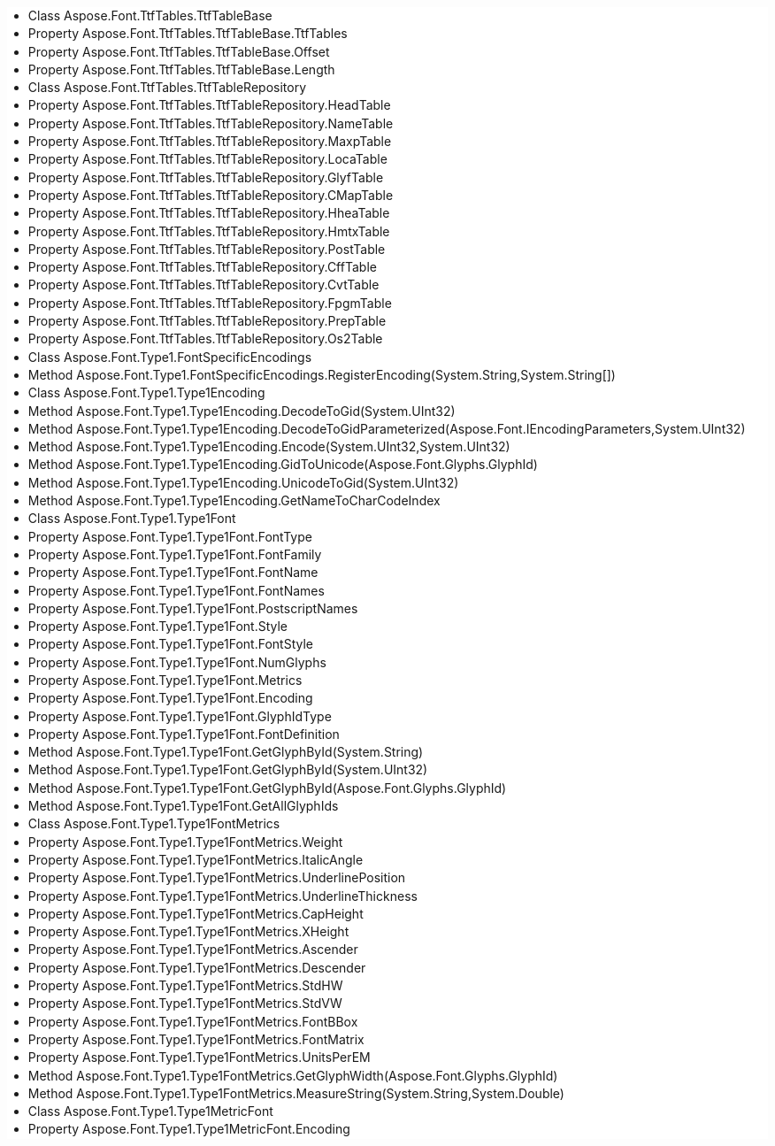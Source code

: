  * Class Aspose.Font.TtfTables.TtfTableBase
 * Property Aspose.Font.TtfTables.TtfTableBase.TtfTables
 * Property Aspose.Font.TtfTables.TtfTableBase.Offset
 * Property Aspose.Font.TtfTables.TtfTableBase.Length
 * Class Aspose.Font.TtfTables.TtfTableRepository
 * Property Aspose.Font.TtfTables.TtfTableRepository.HeadTable
 * Property Aspose.Font.TtfTables.TtfTableRepository.NameTable
 * Property Aspose.Font.TtfTables.TtfTableRepository.MaxpTable
 * Property Aspose.Font.TtfTables.TtfTableRepository.LocaTable
 * Property Aspose.Font.TtfTables.TtfTableRepository.GlyfTable
 * Property Aspose.Font.TtfTables.TtfTableRepository.CMapTable
 * Property Aspose.Font.TtfTables.TtfTableRepository.HheaTable
 * Property Aspose.Font.TtfTables.TtfTableRepository.HmtxTable
 * Property Aspose.Font.TtfTables.TtfTableRepository.PostTable
 * Property Aspose.Font.TtfTables.TtfTableRepository.CffTable
 * Property Aspose.Font.TtfTables.TtfTableRepository.CvtTable
 * Property Aspose.Font.TtfTables.TtfTableRepository.FpgmTable
 * Property Aspose.Font.TtfTables.TtfTableRepository.PrepTable
 * Property Aspose.Font.TtfTables.TtfTableRepository.Os2Table
 * Class Aspose.Font.Type1.FontSpecificEncodings
 * Method Aspose.Font.Type1.FontSpecificEncodings.RegisterEncoding(System.String,System.String[])
 * Class Aspose.Font.Type1.Type1Encoding
 * Method Aspose.Font.Type1.Type1Encoding.DecodeToGid(System.UInt32)
 * Method Aspose.Font.Type1.Type1Encoding.DecodeToGidParameterized(Aspose.Font.IEncodingParameters,System.UInt32)
 * Method Aspose.Font.Type1.Type1Encoding.Encode(System.UInt32,System.UInt32)
 * Method Aspose.Font.Type1.Type1Encoding.GidToUnicode(Aspose.Font.Glyphs.GlyphId)
 * Method Aspose.Font.Type1.Type1Encoding.UnicodeToGid(System.UInt32)
 * Method Aspose.Font.Type1.Type1Encoding.GetNameToCharCodeIndex
 * Class Aspose.Font.Type1.Type1Font
 * Property Aspose.Font.Type1.Type1Font.FontType
 * Property Aspose.Font.Type1.Type1Font.FontFamily
 * Property Aspose.Font.Type1.Type1Font.FontName
 * Property Aspose.Font.Type1.Type1Font.FontNames
 * Property Aspose.Font.Type1.Type1Font.PostscriptNames
 * Property Aspose.Font.Type1.Type1Font.Style
 * Property Aspose.Font.Type1.Type1Font.FontStyle
 * Property Aspose.Font.Type1.Type1Font.NumGlyphs
 * Property Aspose.Font.Type1.Type1Font.Metrics
 * Property Aspose.Font.Type1.Type1Font.Encoding
 * Property Aspose.Font.Type1.Type1Font.GlyphIdType
 * Property Aspose.Font.Type1.Type1Font.FontDefinition
 * Method Aspose.Font.Type1.Type1Font.GetGlyphById(System.String)
 * Method Aspose.Font.Type1.Type1Font.GetGlyphById(System.UInt32)
 * Method Aspose.Font.Type1.Type1Font.GetGlyphById(Aspose.Font.Glyphs.GlyphId)
 * Method Aspose.Font.Type1.Type1Font.GetAllGlyphIds
 * Class Aspose.Font.Type1.Type1FontMetrics
 * Property Aspose.Font.Type1.Type1FontMetrics.Weight
 * Property Aspose.Font.Type1.Type1FontMetrics.ItalicAngle
 * Property Aspose.Font.Type1.Type1FontMetrics.UnderlinePosition
 * Property Aspose.Font.Type1.Type1FontMetrics.UnderlineThickness
 * Property Aspose.Font.Type1.Type1FontMetrics.CapHeight
 * Property Aspose.Font.Type1.Type1FontMetrics.XHeight
 * Property Aspose.Font.Type1.Type1FontMetrics.Ascender
 * Property Aspose.Font.Type1.Type1FontMetrics.Descender
 * Property Aspose.Font.Type1.Type1FontMetrics.StdHW
 * Property Aspose.Font.Type1.Type1FontMetrics.StdVW
 * Property Aspose.Font.Type1.Type1FontMetrics.FontBBox
 * Property Aspose.Font.Type1.Type1FontMetrics.FontMatrix
 * Property Aspose.Font.Type1.Type1FontMetrics.UnitsPerEM
 * Method Aspose.Font.Type1.Type1FontMetrics.GetGlyphWidth(Aspose.Font.Glyphs.GlyphId)
 * Method Aspose.Font.Type1.Type1FontMetrics.MeasureString(System.String,System.Double)
 * Class Aspose.Font.Type1.Type1MetricFont
 * Property Aspose.Font.Type1.Type1MetricFont.Encoding